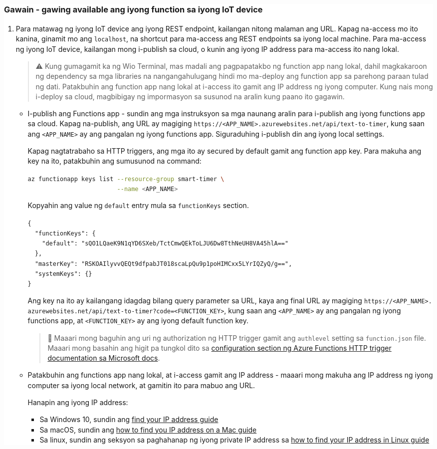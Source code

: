 ### Gawain - gawing available ang iyong function sa iyong IoT device

1. Para matawag ng iyong IoT device ang iyong REST endpoint, kailangan nitong malaman ang URL. Kapag na-access mo ito kanina, ginamit mo ang `localhost`, na shortcut para ma-access ang REST endpoints sa iyong local machine. Para ma-access ng iyong IoT device, kailangan mong i-publish sa cloud, o kunin ang iyong IP address para ma-access ito nang lokal.

    > ⚠️ Kung gumagamit ka ng Wio Terminal, mas madali ang pagpapatakbo ng function app nang lokal, dahil magkakaroon ng dependency sa mga libraries na nangangahulugang hindi mo ma-deploy ang function app sa parehong paraan tulad ng dati. Patakbuhin ang function app nang lokal at i-access ito gamit ang IP address ng iyong computer. Kung nais mong i-deploy sa cloud, magbibigay ng impormasyon sa susunod na aralin kung paano ito gagawin.

    * I-publish ang Functions app - sundin ang mga instruksyon sa mga naunang aralin para i-publish ang iyong functions app sa cloud. Kapag na-publish, ang URL ay magiging `https://<APP_NAME>.azurewebsites.net/api/text-to-timer`, kung saan ang `<APP_NAME>` ay ang pangalan ng iyong functions app. Siguraduhing i-publish din ang iyong local settings.

      Kapag nagtatrabaho sa HTTP triggers, ang mga ito ay secured by default gamit ang function app key. Para makuha ang key na ito, patakbuhin ang sumusunod na command:

      ```sh
      az functionapp keys list --resource-group smart-timer \
                               --name <APP_NAME>                               
      ```

      Kopyahin ang value ng `default` entry mula sa `functionKeys` section.

      ```output
      {
        "functionKeys": {
          "default": "sQO1LQaeK9N1qYD6SXeb/TctCmwQEkToLJU6Dw8TthNeUH8VA45hlA=="
        },
        "masterKey": "RSKOAIlyvvQEQt9dfpabJT018scaLpQu9p1poHIMCxx5LYrIQZyQ/g==",
        "systemKeys": {}
      }
      ```

      Ang key na ito ay kailangang idagdag bilang query parameter sa URL, kaya ang final URL ay magiging `https://<APP_NAME>.azurewebsites.net/api/text-to-timer?code=<FUNCTION_KEY>`, kung saan ang `<APP_NAME>` ay ang pangalan ng iyong functions app, at `<FUNCTION_KEY>` ay ang iyong default function key.

      > 💁 Maaari mong baguhin ang uri ng authorization ng HTTP trigger gamit ang `authlevel` setting sa `function.json` file. Maaari mong basahin ang higit pa tungkol dito sa [configuration section ng Azure Functions HTTP trigger documentation sa Microsoft docs](https://docs.microsoft.com/azure/azure-functions/functions-bindings-http-webhook-trigger?WT.mc_id=academic-17441-jabenn&tabs=python#configuration).

    * Patakbuhin ang functions app nang lokal, at i-access gamit ang IP address - maaari mong makuha ang IP address ng iyong computer sa iyong local network, at gamitin ito para mabuo ang URL.

      Hanapin ang iyong IP address:

      * Sa Windows 10, sundin ang [find your IP address guide](https://support.microsoft.com/windows/find-your-ip-address-f21a9bbc-c582-55cd-35e0-73431160a1b9?WT.mc_id=academic-17441-jabenn)
      * Sa macOS, sundin ang [how to find you IP address on a Mac guide](https://www.hellotech.com/guide/for/how-to-find-ip-address-on-mac)
      * Sa linux, sundin ang seksyon sa paghahanap ng iyong private IP address sa [how to find your IP address in Linux guide](https://opensource.com/article/18/5/how-find-ip-address-linux)

